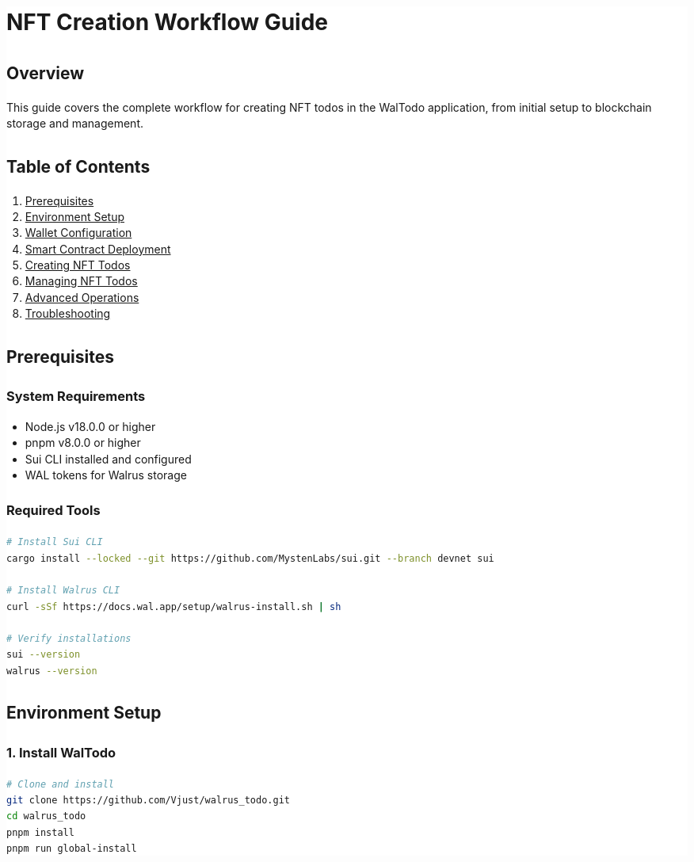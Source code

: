 # NFT Creation Workflow Guide

## Overview

This guide covers the complete workflow for creating NFT todos in the WalTodo application, from initial setup to blockchain storage and management.

## Table of Contents

1. [Prerequisites](#prerequisites)
2. [Environment Setup](#environment-setup)
3. [Wallet Configuration](#wallet-configuration)
4. [Smart Contract Deployment](#smart-contract-deployment)
5. [Creating NFT Todos](#creating-nft-todos)
6. [Managing NFT Todos](#managing-nft-todos)
7. [Advanced Operations](#advanced-operations)
8. [Troubleshooting](#troubleshooting)

## Prerequisites

### System Requirements
- Node.js v18.0.0 or higher
- pnpm v8.0.0 or higher
- Sui CLI installed and configured
- WAL tokens for Walrus storage

### Required Tools
```bash
# Install Sui CLI
cargo install --locked --git https://github.com/MystenLabs/sui.git --branch devnet sui

# Install Walrus CLI
curl -sSf https://docs.wal.app/setup/walrus-install.sh | sh

# Verify installations
sui --version
walrus --version
```

## Environment Setup

### 1. Install WalTodo
```bash
# Clone and install
git clone https://github.com/Vjust/walrus_todo.git
cd walrus_todo
pnpm install
pnpm run global-install
```
